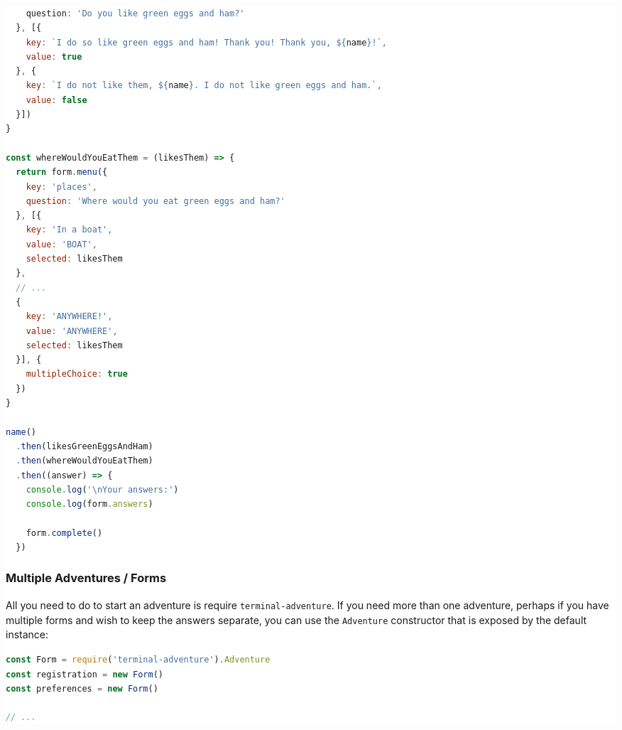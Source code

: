 ```JavaScript
    question: 'Do you like green eggs and ham?'
  }, [{
    key: `I do so like green eggs and ham! Thank you! Thank you, ${name}!`,
    value: true
  }, {
    key: `I do not like them, ${name}. I do not like green eggs and ham.`,
    value: false
  }])
}

const whereWouldYouEatThem = (likesThem) => {
  return form.menu({
    key: 'places',
    question: 'Where would you eat green eggs and ham?'
  }, [{
    key: 'In a boat',
    value: 'BOAT',
    selected: likesThem
  },
  // ...
  {
    key: 'ANYWHERE!',
    value: 'ANYWHERE',
    selected: likesThem
  }], {
    multipleChoice: true
  })
}

name()
  .then(likesGreenEggsAndHam)
  .then(whereWouldYouEatThem)
  .then((answer) => {
    console.log('\nYour answers:')
    console.log(form.answers)

    form.complete()
  })
```

### Multiple Adventures / Forms
All you need to do to start an adventure is require `terminal-adventure`. If you need more than one adventure, perhaps if you have multiple forms and wish to keep the answers separate, you can use the `Adventure` constructor that is exposed by the default instance:

```JavaScript
const Form = require('terminal-adventure').Adventure
const registration = new Form()
const preferences = new Form()

// ...
```
